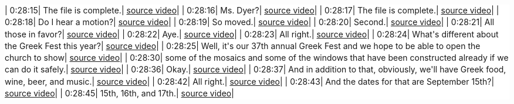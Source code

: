 | 0:28:15| The file is complete.| [source video](https://archive.org/details/BeerBrd170815?start=1695)|
| 0:28:16| Ms. Dyer?| [source video](https://archive.org/details/BeerBrd170815?start=1696)|
| 0:28:17| The file is complete.| [source video](https://archive.org/details/BeerBrd170815?start=1697)|
| 0:28:18| Do I hear a motion?| [source video](https://archive.org/details/BeerBrd170815?start=1698)|
| 0:28:19| So moved.| [source video](https://archive.org/details/BeerBrd170815?start=1699)|
| 0:28:20| Second.| [source video](https://archive.org/details/BeerBrd170815?start=1700)|
| 0:28:21| All those in favor?| [source video](https://archive.org/details/BeerBrd170815?start=1701)|
| 0:28:22| Aye.| [source video](https://archive.org/details/BeerBrd170815?start=1702)|
| 0:28:23| All right.| [source video](https://archive.org/details/BeerBrd170815?start=1703)|
| 0:28:24| What's different about the Greek Fest this year?| [source video](https://archive.org/details/BeerBrd170815?start=1704)|
| 0:28:25| Well, it's our 37th annual Greek Fest and we hope to be able to open the church to show| [source video](https://archive.org/details/BeerBrd170815?start=1705)|
| 0:28:30| some of the mosaics and some of the windows that have been constructed already if we can do it safely.| [source video](https://archive.org/details/BeerBrd170815?start=1710)|
| 0:28:36| Okay.| [source video](https://archive.org/details/BeerBrd170815?start=1716)|
| 0:28:37| And in addition to that, obviously, we'll have Greek food, wine, beer, and music.| [source video](https://archive.org/details/BeerBrd170815?start=1717)|
| 0:28:42| All right.| [source video](https://archive.org/details/BeerBrd170815?start=1722)|
| 0:28:43| And the dates for that are September 15th?| [source video](https://archive.org/details/BeerBrd170815?start=1723)|
| 0:28:45| 15th, 16th, and 17th.| [source video](https://archive.org/details/BeerBrd170815?start=1725)|
